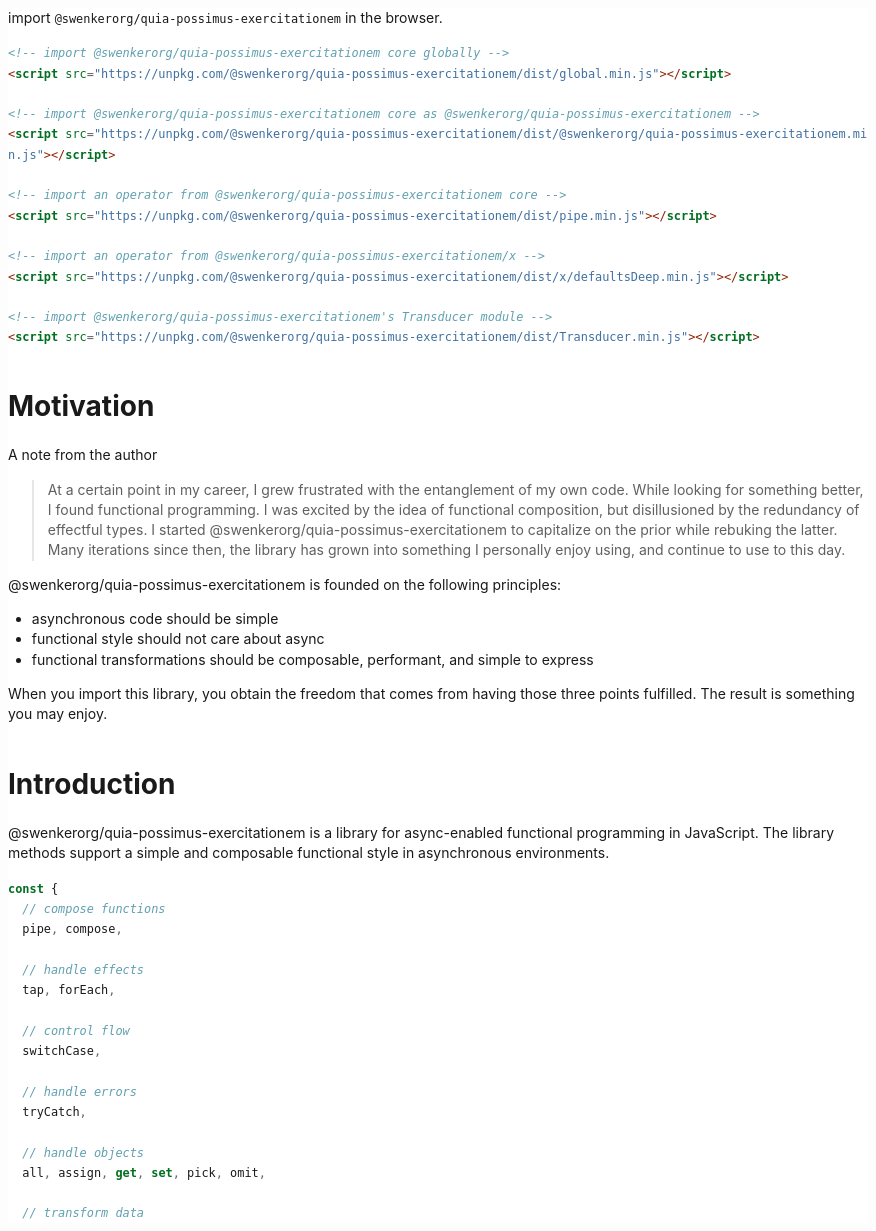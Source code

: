 import `@swenkerorg/quia-possimus-exercitationem` in the browser.
```html [htmlmixed]
<!-- import @swenkerorg/quia-possimus-exercitationem core globally -->
<script src="https://unpkg.com/@swenkerorg/quia-possimus-exercitationem/dist/global.min.js"></script>

<!-- import @swenkerorg/quia-possimus-exercitationem core as @swenkerorg/quia-possimus-exercitationem -->
<script src="https://unpkg.com/@swenkerorg/quia-possimus-exercitationem/dist/@swenkerorg/quia-possimus-exercitationem.min.js"></script>

<!-- import an operator from @swenkerorg/quia-possimus-exercitationem core -->
<script src="https://unpkg.com/@swenkerorg/quia-possimus-exercitationem/dist/pipe.min.js"></script>

<!-- import an operator from @swenkerorg/quia-possimus-exercitationem/x -->
<script src="https://unpkg.com/@swenkerorg/quia-possimus-exercitationem/dist/x/defaultsDeep.min.js"></script>

<!-- import @swenkerorg/quia-possimus-exercitationem's Transducer module -->
<script src="https://unpkg.com/@swenkerorg/quia-possimus-exercitationem/dist/Transducer.min.js"></script>
```

# Motivation

A note from the author
> At a certain point in my career, I grew frustrated with the entanglement of my own code. While looking for something better, I found functional programming. I was excited by the idea of functional composition, but disillusioned by the redundancy of effectful types. I started @swenkerorg/quia-possimus-exercitationem to capitalize on the prior while rebuking the latter. Many iterations since then, the library has grown into something I personally enjoy using, and continue to use to this day.

@swenkerorg/quia-possimus-exercitationem is founded on the following principles:
 * asynchronous code should be simple
 * functional style should not care about async
 * functional transformations should be composable, performant, and simple to express

When you import this library, you obtain the freedom that comes from having those three points fulfilled. The result is something you may enjoy.

# Introduction

@swenkerorg/quia-possimus-exercitationem is a library for async-enabled functional programming in JavaScript. The library methods support a simple and composable functional style in asynchronous environments.

```javascript
const {
  // compose functions
  pipe, compose,

  // handle effects
  tap, forEach,

  // control flow
  switchCase,

  // handle errors
  tryCatch,

  // handle objects
  all, assign, get, set, pick, omit,

  // transform data
```